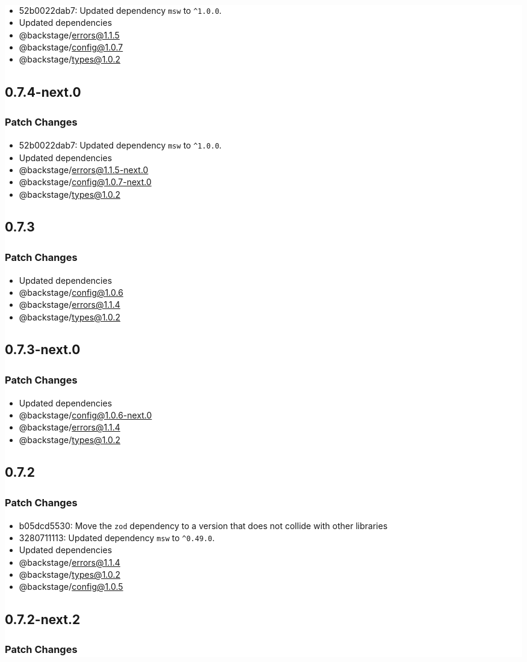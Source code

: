- 52b0022dab7: Updated dependency `msw` to `^1.0.0`.
- Updated dependencies
 - @backstage/errors@1.1.5
 - @backstage/config@1.0.7
 - @backstage/types@1.0.2

## 0.7.4-next.0

### Patch Changes

- 52b0022dab7: Updated dependency `msw` to `^1.0.0`.
- Updated dependencies
 - @backstage/errors@1.1.5-next.0
 - @backstage/config@1.0.7-next.0
 - @backstage/types@1.0.2

## 0.7.3

### Patch Changes

- Updated dependencies
 - @backstage/config@1.0.6
 - @backstage/errors@1.1.4
 - @backstage/types@1.0.2

## 0.7.3-next.0

### Patch Changes

- Updated dependencies
 - @backstage/config@1.0.6-next.0
 - @backstage/errors@1.1.4
 - @backstage/types@1.0.2

## 0.7.2

### Patch Changes

- b05dcd5530: Move the `zod` dependency to a version that does not collide with other libraries
- 3280711113: Updated dependency `msw` to `^0.49.0`.
- Updated dependencies
 - @backstage/errors@1.1.4
 - @backstage/types@1.0.2
 - @backstage/config@1.0.5

## 0.7.2-next.2

### Patch Changes
